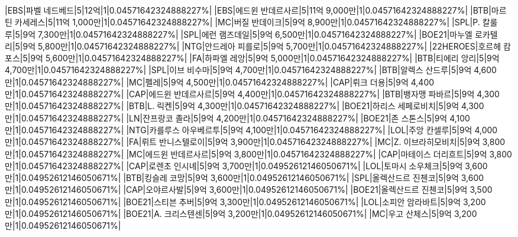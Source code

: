 |EBS|파벨 네드베드|5|12억|1|0.04571642324888227%|
|EBS|에드윈 반데르사르|5|11억 9,000만|1|0.04571642324888227%|
|BTB|마르틴 카세레스|5|11억 1,000만|1|0.04571642324888227%|
|MC|버질 반데이크|5|9억 8,900만|1|0.04571642324888227%|
|SPL|P. 칼룰루|5|9억 7,300만|1|0.04571642324888227%|
|SPL|에런 램즈데일|5|9억 6,500만|1|0.04571642324888227%|
|BOE21|마누엘 로카텔리|5|9억 5,800만|1|0.04571642324888227%|
|NTG|안드레아 피를로|5|9억 5,700만|1|0.04571642324888227%|
|22HEROES|호르헤 캄포스|5|9억 5,600만|1|0.04571642324888227%|
|FA|하파엘 레앙|5|9억 5,000만|1|0.04571642324888227%|
|BTB|티에리 앙리|5|9억 4,700만|1|0.04571642324888227%|
|SPL|이브 비수마|5|9억 4,700만|1|0.04571642324888227%|
|BTB|알렉스 산드루|5|9억 4,600만|1|0.04571642324888227%|
|MC|펠레|5|9억 4,500만|1|0.04571642324888227%|
|CAP|뤼크 더용|5|9억 4,400만|1|0.04571642324888227%|
|CAP|에드윈 반데르사르|5|9억 4,400만|1|0.04571642324888227%|
|BTB|뱅자맹 파바르|5|9억 4,300만|1|0.04571642324888227%|
|BTB|L. 릭켄|5|9억 4,300만|1|0.04571642324888227%|
|BOE21|하리스 세페로비치|5|9억 4,300만|1|0.04571642324888227%|
|LN|잔프랑코 졸라|5|9억 4,200만|1|0.04571642324888227%|
|BOE21|존 스톤스|5|9억 4,100만|1|0.04571642324888227%|
|NTG|카를루스 아우베르투|5|9억 4,100만|1|0.04571642324888227%|
|LOL|주앙 칸셀루|5|9억 4,000만|1|0.04571642324888227%|
|FA|뤼트 반니스텔로이|5|9억 3,900만|1|0.04571642324888227%|
|MC|Z. 이브라히모비치|5|9억 3,800만|1|0.04571642324888227%|
|MC|에드윈 반데르사르|5|9억 3,800만|1|0.04571642324888227%|
|CAP|마테이스 더리흐트|5|9억 3,800만|1|0.04571642324888227%|
|CAP|로렌초 인시녜|5|9억 3,700만|1|0.04952612146050671%|
|LOL|토마시 소우체크|5|9억 3,600만|1|0.04952612146050671%|
|BTB|킹슬레 코망|5|9억 3,600만|1|0.04952612146050671%|
|SPL|올렉산드르 진첸코|5|9억 3,600만|1|0.04952612146050671%|
|CAP|오야르사발|5|9억 3,600만|1|0.04952612146050671%|
|BOE21|올렉산드르 진첸코|5|9억 3,500만|1|0.04952612146050671%|
|BOE21|스티븐 추버|5|9억 3,300만|1|0.04952612146050671%|
|LOL|소피안 암라바트|5|9억 3,200만|1|0.04952612146050671%|
|BOE21|A. 크리스텐센|5|9억 3,200만|1|0.04952612146050671%|
|MC|우고 산체스|5|9억 3,200만|1|0.04952612146050671%|